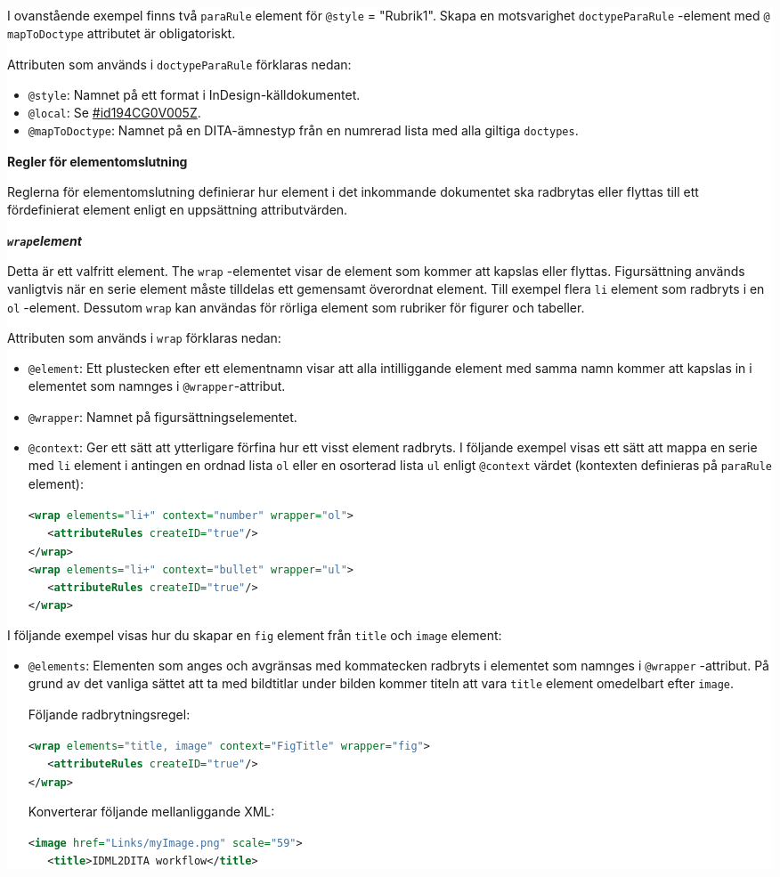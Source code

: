 I ovanstående exempel finns två `paraRule` element för `@style` = &quot;Rubrik1&quot;. Skapa en motsvarighet `doctypeParaRule` -element med `@mapToDoctype` attributet är obligatoriskt.

Attributen som används i `doctypeParaRule` förklaras nedan:

- `@style`: Namnet på ett format i InDesign-källdokumentet.
- `@local`: Se [\#id194CG0V005Z](#id194CG0V005Z).
- `@mapToDoctype`: Namnet på en DITA-ämnestyp från en numrerad lista med alla giltiga `doctypes`.

**Regler för elementomslutning**

Reglerna för elementomslutning definierar hur element i det inkommande dokumentet ska radbrytas eller flyttas till ett fördefinierat element enligt en uppsättning attributvärden.

***`wrap`element***

Detta är ett valfritt element. The `wrap` -elementet visar de element som kommer att kapslas eller flyttas. Figursättning används vanligtvis när en serie element måste tilldelas ett gemensamt överordnat element. Till exempel flera `li` element som radbryts i en `ol` -element. Dessutom `wrap` kan användas för rörliga element som rubriker för figurer och tabeller.

Attributen som används i `wrap` förklaras nedan:

- `@element`: Ett plustecken efter ett elementnamn visar att alla intilliggande element med samma namn kommer att kapslas in i elementet som namnges i `@wrapper`-attribut.
- `@wrapper`: Namnet på figursättningselementet.
- `@context`: Ger ett sätt att ytterligare förfina hur ett visst element radbryts. I följande exempel visas ett sätt att mappa en serie med `li` element i antingen en ordnad lista `ol` eller en osorterad lista `ul` enligt `@context` värdet \(kontexten definieras på `paraRule` element\):

   ```XML
   <wrap elements="li+" context="number" wrapper="ol">
      <attributeRules createID="true"/>
   </wrap>
   <wrap elements="li+" context="bullet" wrapper="ul">
      <attributeRules createID="true"/>
   </wrap>
   ```


I följande exempel visas hur du skapar en `fig` element från `title` och `image` element:

- `@elements`: Elementen som anges och avgränsas med kommatecken radbryts i elementet som namnges i `@wrapper` -attribut. På grund av det vanliga sättet att ta med bildtitlar under bilden kommer titeln att vara `title` element omedelbart efter `image`.

   Följande radbrytningsregel:

   ```XML
   <wrap elements="title, image" context="FigTitle" wrapper="fig">
      <attributeRules createID="true"/>
   </wrap>
   ```

   Konverterar följande mellanliggande XML:

   ```XML
   <image href="Links/myImage.png" scale="59">
      <title>IDML2DITA workflow</title>
   ```
